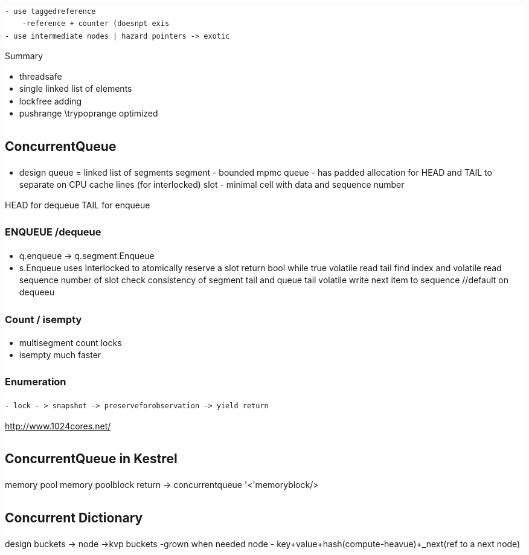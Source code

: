     - use taggedreference
        -reference + counter (doesnpt exis
    - use intermediate nodes | hazard pointers -> exotic

Summary
- threadsafe
- single linked list of elements
- lockfree adding
- pushrange \trypoprange optimized


## ConcurrentQueue
- design
    queue = linked list of segments
    segment - bounded mpmc queue
        - has padded allocation for HEAD and TAIL to separate on CPU cache lines (for interlocked)
    slot - minimal cell with data and sequence number

HEAD for dequeue
TAIL for enqueue

### **ENQUEUE** /dequeue
- q.enqueue -> q.segment.Enqueue
- s.Enqueue uses Interlocked to atomically reserve a slot
return bool
    while true
        volatile read tail
        find index and volatile read sequence number of slot
        check consistency of segment tail and queue tail
        volatile write next item to sequence //default on dequeeu

### Count  / isempty
- multisegment count locks
- isempty much faster

### Enumeration
    - lock - > snapshot -> preserveforobservation -> yield return
http://www.1024cores.net/

## ConcurrentQueue in Kestrel
memory pool
    memory poolblock
        return -> concurrentqueue '<'memoryblock/>

## Concurrent Dictionary

design
    buckets -> node ->kvp
        buckets -grown when needed
        node - key+value+hash(compute-heavue)+_next(ref to a next node)
